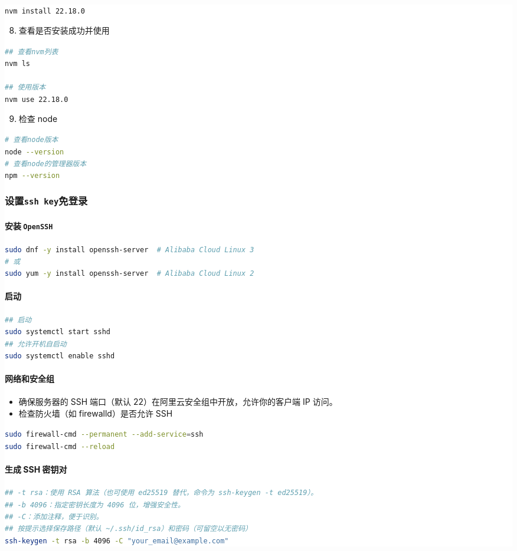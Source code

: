 ```sh
nvm install 22.18.0
```

8. 查看是否安装成功并使用

```sh
## 查看nvm列表
nvm ls

## 使用版本
nvm use 22.18.0

```

9. 检查 node

```sh
# 查看node版本
node --version
# 查看node的管理器版本
npm --version
```

### 设置`ssh key`免登录

#### 安装 `OpenSSH`

```sh
sudo dnf -y install openssh-server  # Alibaba Cloud Linux 3
# 或
sudo yum -y install openssh-server  # Alibaba Cloud Linux 2
```

#### 启动

```sh
## 启动
sudo systemctl start sshd
## 允许开机自启动
sudo systemctl enable sshd
```

#### 网络和安全组

- 确保服务器的 SSH 端口（默认 22）在阿里云安全组中开放，允许你的客户端 IP 访问。
- 检查防火墙（如 firewalld）是否允许 SSH

```sh
sudo firewall-cmd --permanent --add-service=ssh
sudo firewall-cmd --reload
```

#### 生成 SSH 密钥对

```sh
## -t rsa：使用 RSA 算法（也可使用 ed25519 替代，命令为 ssh-keygen -t ed25519）。
## -b 4096：指定密钥长度为 4096 位，增强安全性。
## -C：添加注释，便于识别。
## 按提示选择保存路径（默认 ~/.ssh/id_rsa）和密码（可留空以无密码）
ssh-keygen -t rsa -b 4096 -C "your_email@example.com"
```
